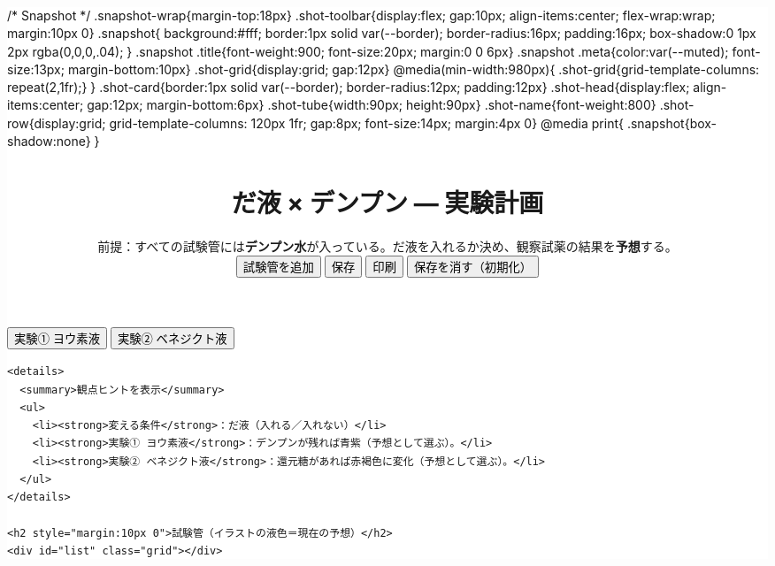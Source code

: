   /* Snapshot */
  .snapshot-wrap{margin-top:18px}
  .shot-toolbar{display:flex; gap:10px; align-items:center; flex-wrap:wrap; margin:10px 0}
  .snapshot{
    background:#fff; border:1px solid var(--border); border-radius:16px; padding:16px;
    box-shadow:0 1px 2px rgba(0,0,0,.04);
  }
  .snapshot .title{font-weight:900; font-size:20px; margin:0 0 6px}
  .snapshot .meta{color:var(--muted); font-size:13px; margin-bottom:10px}
  .shot-grid{display:grid; gap:12px}
  @media(min-width:980px){ .shot-grid{grid-template-columns: repeat(2,1fr);} }
  .shot-card{border:1px solid var(--border); border-radius:12px; padding:12px}
  .shot-head{display:flex; align-items:center; gap:12px; margin-bottom:6px}
  .shot-tube{width:90px; height:90px}
  .shot-name{font-weight:800}
  .shot-row{display:grid; grid-template-columns: 120px 1fr; gap:8px; font-size:14px; margin:4px 0}
  @media print{ .snapshot{box-shadow:none} }
</style>
</head>
<body>
<header>
  <div class="wrap">
    <h1>だ液 × デンプン — 実験計画</h1>
    <div class="sub">前提：すべての試験管には<strong>デンプン水</strong>が入っている。だ液を入れるか決め、観察試薬の結果を<strong>予想</strong>する。</div>
    <div class="toolbar">
      <button class="btn primary" id="add">試験管を追加</button>
      <button class="btn" id="save">保存</button>
      <button class="btn ghost" id="print">印刷</button>
      <button class="btn warn" id="reset">保存を消す（初期化）</button>
    </div>
  </div>
</header>

<main>
  <div class="wrap">
    <div class="tabs">
      <button class="tab active" id="tab-iodine">実験① ヨウ素液</button>
      <button class="tab" id="tab-bene">実験② ベネジクト液</button>
    </div>

    <details>
      <summary>観点ヒントを表示</summary>
      <ul>
        <li><strong>変える条件</strong>：だ液（入れる／入れない）</li>
        <li><strong>実験① ヨウ素液</strong>：デンプンが残れば青紫（予想として選ぶ）。</li>
        <li><strong>実験② ベネジクト液</strong>：還元糖があれば赤褐色に変化（予想として選ぶ）。</li>
      </ul>
    </details>

    <h2 style="margin:10px 0">試験管（イラストの液色＝現在の予想）</h2>
    <div id="list" class="grid"></div>
